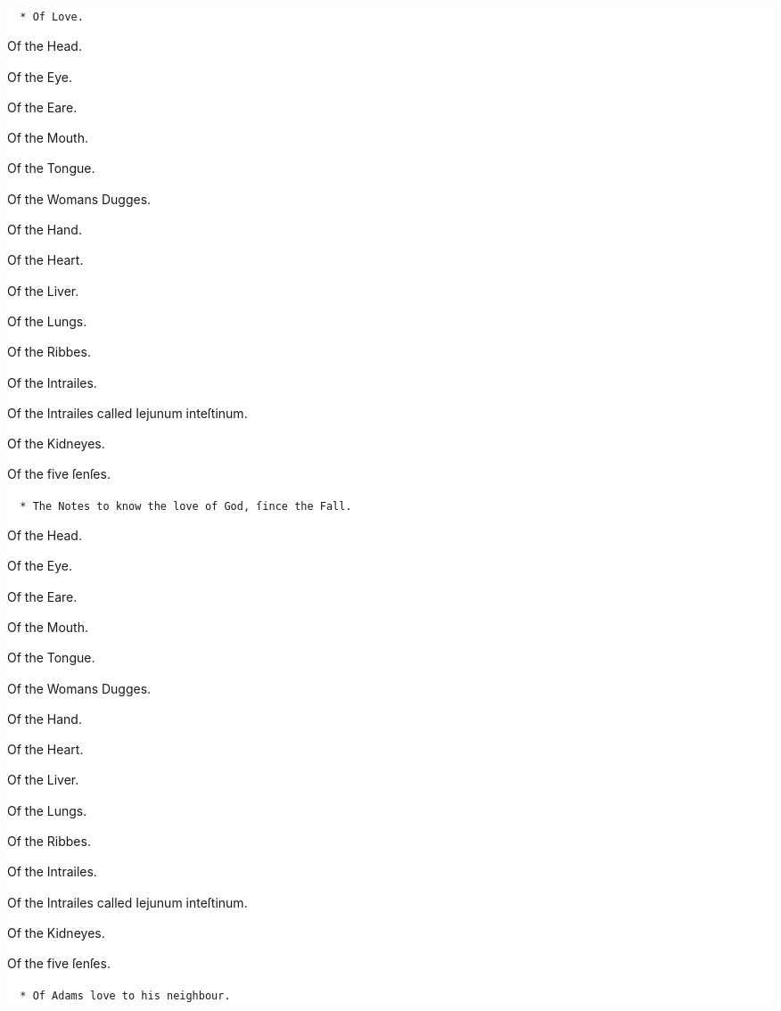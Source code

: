       * Of Love.

Of the Head.

Of the Eye.

Of the Eare.

Of the Mouth.

Of the Tongue.

Of the Womans Dugges.

Of the Hand.

Of the Heart.

Of the Liver.

Of the Lungs.

Of the Ribbes.

Of the Intrailes.

Of the Intrailes called Iejunum inteſtinum.

Of the Kidneyes.

Of the five ſenſes.

      * The Notes to know the love of God, ſince the Fall.

Of the Head.

Of the Eye.

Of the Eare.

Of the Mouth.

Of the Tongue.

Of the Womans Dugges.

Of the Hand.

Of the Heart.

Of the Liver.

Of the Lungs.

Of the Ribbes.

Of the Intrailes.

Of the Intrailes called Iejunum inteſtinum.

Of the Kidneyes.

Of the five ſenſes.

      * Of Adams love to his neighbour.
